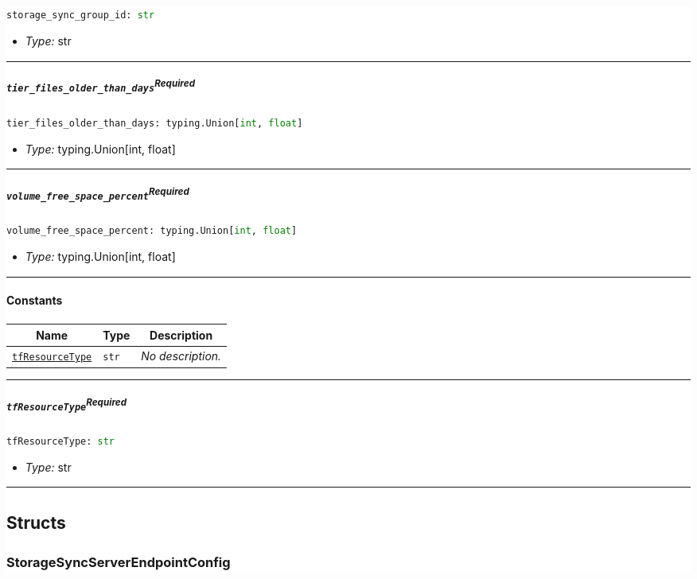 ```python
storage_sync_group_id: str
```

- *Type:* str

---

##### `tier_files_older_than_days`<sup>Required</sup> <a name="tier_files_older_than_days" id="@cdktf/provider-azurerm.storageSyncServerEndpoint.StorageSyncServerEndpoint.property.tierFilesOlderThanDays"></a>

```python
tier_files_older_than_days: typing.Union[int, float]
```

- *Type:* typing.Union[int, float]

---

##### `volume_free_space_percent`<sup>Required</sup> <a name="volume_free_space_percent" id="@cdktf/provider-azurerm.storageSyncServerEndpoint.StorageSyncServerEndpoint.property.volumeFreeSpacePercent"></a>

```python
volume_free_space_percent: typing.Union[int, float]
```

- *Type:* typing.Union[int, float]

---

#### Constants <a name="Constants" id="Constants"></a>

| **Name** | **Type** | **Description** |
| --- | --- | --- |
| <code><a href="#@cdktf/provider-azurerm.storageSyncServerEndpoint.StorageSyncServerEndpoint.property.tfResourceType">tfResourceType</a></code> | <code>str</code> | *No description.* |

---

##### `tfResourceType`<sup>Required</sup> <a name="tfResourceType" id="@cdktf/provider-azurerm.storageSyncServerEndpoint.StorageSyncServerEndpoint.property.tfResourceType"></a>

```python
tfResourceType: str
```

- *Type:* str

---

## Structs <a name="Structs" id="Structs"></a>

### StorageSyncServerEndpointConfig <a name="StorageSyncServerEndpointConfig" id="@cdktf/provider-azurerm.storageSyncServerEndpoint.StorageSyncServerEndpointConfig"></a>
